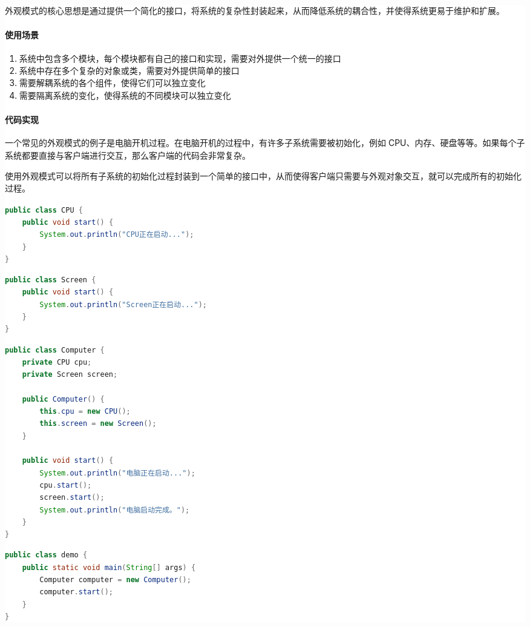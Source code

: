 外观模式的核心思想是通过提供一个简化的接口，将系统的复杂性封装起来，从而降低系统的耦合性，并使得系统更易于维护和扩展。

#### 使用场景

1. 系统中包含多个模块，每个模块都有自己的接口和实现，需要对外提供一个统一的接口
2. 系统中存在多个复杂的对象或类，需要对外提供简单的接口
3. 需要解耦系统的各个组件，使得它们可以独立变化
4. 需要隔离系统的变化，使得系统的不同模块可以独立变化

#### 代码实现

一个常见的外观模式的例子是电脑开机过程。在电脑开机的过程中，有许多子系统需要被初始化，例如 CPU、内存、硬盘等等。如果每个子系统都要直接与客户端进行交互，那么客户端的代码会非常复杂。

使用外观模式可以将所有子系统的初始化过程封装到一个简单的接口中，从而使得客户端只需要与外观对象交互，就可以完成所有的初始化过程。

```java
public class CPU {
    public void start() {
        System.out.println("CPU正在启动...");
    }
}
```

```java
public class Screen {
    public void start() {
        System.out.println("Screen正在启动...");
    }
}
```

```java
public class Computer {
    private CPU cpu;
    private Screen screen;

    public Computer() {
        this.cpu = new CPU();
        this.screen = new Screen();
    }

    public void start() {
        System.out.println("电脑正在启动...");
        cpu.start();
        screen.start();
        System.out.println("电脑启动完成。");
    }
}
```

```java
public class demo {
    public static void main(String[] args) {
        Computer computer = new Computer();
        computer.start();
    }
}
```
